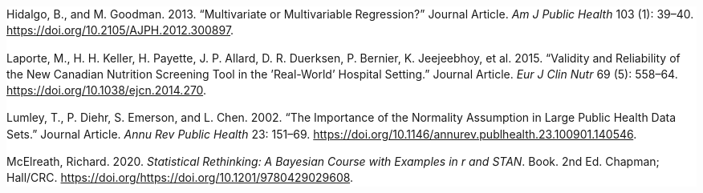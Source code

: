 </div>

<div id="ref-Hidalgo2013" class="csl-entry">

Hidalgo, B., and M. Goodman. 2013. “Multivariate or Multivariable
Regression?” Journal Article. *Am J Public Health* 103 (1): 39–40.
<https://doi.org/10.2105/AJPH.2012.300897>.

</div>

<div id="ref-Laporte2014" class="csl-entry">

Laporte, M., H. H. Keller, H. Payette, J. P. Allard, D. R. Duerksen, P.
Bernier, K. Jeejeebhoy, et al. 2015. “Validity and Reliability of the
New Canadian Nutrition Screening Tool in the ’Real-World’ Hospital
Setting.” Journal Article. *Eur J Clin Nutr* 69 (5): 558–64.
<https://doi.org/10.1038/ejcn.2014.270>.

</div>

<div id="ref-Lumley2002" class="csl-entry">

Lumley, T., P. Diehr, S. Emerson, and L. Chen. 2002. “The Importance of
the Normality Assumption in Large Public Health Data Sets.” Journal
Article. *Annu Rev Public Health* 23: 151–69.
<https://doi.org/10.1146/annurev.publhealth.23.100901.140546>.

</div>

<div id="ref-McElreath" class="csl-entry">

McElreath, Richard. 2020. *Statistical Rethinking: A Bayesian Course
with Examples in r and STAN*. Book. 2nd Ed. Chapman; Hall/CRC.
https://doi.org/<https://doi.org/10.1201/9780429029608>.

</div>

</div>
